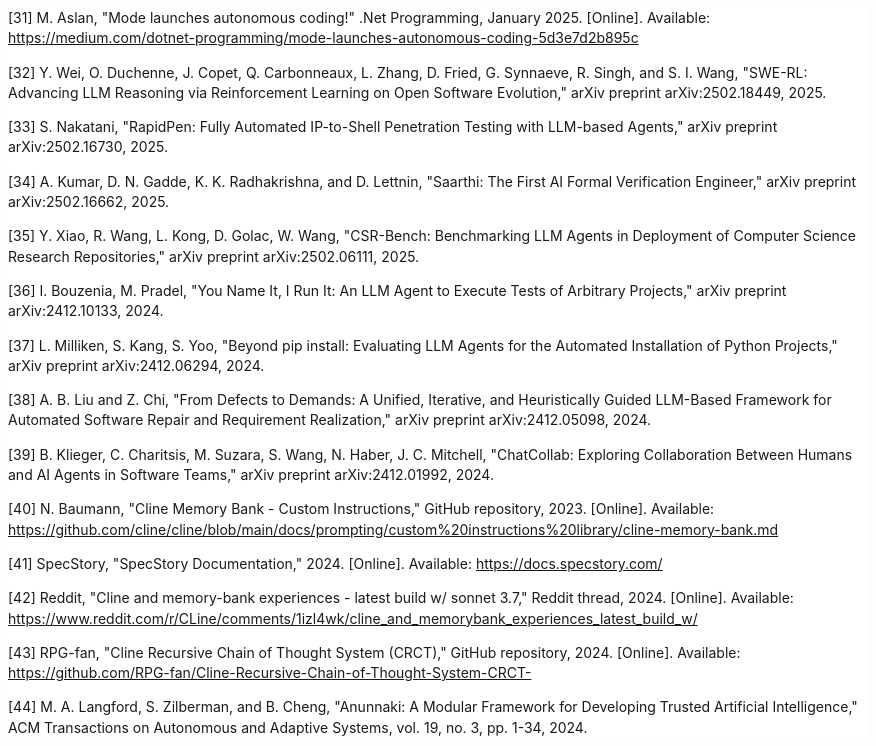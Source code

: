 [31] M. Aslan, "Mode launches autonomous coding!" .Net Programming, January 2025. [Online]. Available: https://medium.com/dotnet-programming/mode-launches-autonomous-coding-5d3e7d2b895c

[32] Y. Wei, O. Duchenne, J. Copet, Q. Carbonneaux, L. Zhang, D. Fried, G. Synnaeve, R. Singh, and S. I. Wang, "SWE-RL: Advancing LLM Reasoning via Reinforcement Learning on Open Software Evolution," arXiv preprint arXiv:2502.18449, 2025.

[33] S. Nakatani, "RapidPen: Fully Automated IP-to-Shell Penetration Testing with LLM-based Agents," arXiv preprint arXiv:2502.16730, 2025.

[34] A. Kumar, D. N. Gadde, K. K. Radhakrishna, and D. Lettnin, "Saarthi: The First AI Formal Verification Engineer," arXiv preprint arXiv:2502.16662, 2025.

[35] Y. Xiao, R. Wang, L. Kong, D. Golac, W. Wang, "CSR-Bench: Benchmarking LLM Agents in Deployment of Computer Science Research Repositories," arXiv preprint arXiv:2502.06111, 2025.

[36] I. Bouzenia, M. Pradel, "You Name It, I Run It: An LLM Agent to Execute Tests of Arbitrary Projects," arXiv preprint arXiv:2412.10133, 2024.

[37] L. Milliken, S. Kang, S. Yoo, "Beyond pip install: Evaluating LLM Agents for the Automated Installation of Python Projects," arXiv preprint arXiv:2412.06294, 2024.

[38] A. B. Liu and Z. Chi, "From Defects to Demands: A Unified, Iterative, and Heuristically Guided LLM-Based Framework for Automated Software Repair and Requirement Realization," arXiv preprint arXiv:2412.05098, 2024.

[39] B. Klieger, C. Charitsis, M. Suzara, S. Wang, N. Haber, J. C. Mitchell, "ChatCollab: Exploring Collaboration Between Humans and AI Agents in Software Teams," arXiv preprint arXiv:2412.01992, 2024.

[40] N. Baumann, "Cline Memory Bank - Custom Instructions," GitHub repository, 2023. [Online]. Available: https://github.com/cline/cline/blob/main/docs/prompting/custom%20instructions%20library/cline-memory-bank.md

[41] SpecStory, "SpecStory Documentation," 2024. [Online]. Available: https://docs.specstory.com/

[42] Reddit, "Cline and memory-bank experiences - latest build w/ sonnet 3.7," Reddit thread, 2024. [Online]. Available: https://www.reddit.com/r/CLine/comments/1izl4wk/cline_and_memorybank_experiences_latest_build_w/

[43] RPG-fan, "Cline Recursive Chain of Thought System (CRCT)," GitHub repository, 2024. [Online]. Available: https://github.com/RPG-fan/Cline-Recursive-Chain-of-Thought-System-CRCT-

[44] M. A. Langford, S. Zilberman, and B. Cheng, "Anunnaki: A Modular Framework for Developing Trusted Artificial Intelligence," ACM Transactions on Autonomous and Adaptive Systems, vol. 19, no. 3, pp. 1-34, 2024.